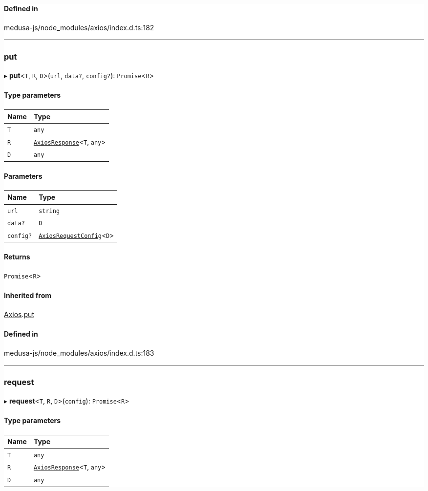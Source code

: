 #### Defined in

medusa-js/node_modules/axios/index.d.ts:182

___

### put

▸ **put**<`T`, `R`, `D`\>(`url`, `data?`, `config?`): `Promise`<`R`\>

#### Type parameters

| Name | Type |
| :------ | :------ |
| `T` | `any` |
| `R` | [`AxiosResponse`](internal.AxiosResponse.md)<`T`, `any`\> |
| `D` | `any` |

#### Parameters

| Name | Type |
| :------ | :------ |
| `url` | `string` |
| `data?` | `D` |
| `config?` | [`AxiosRequestConfig`](internal.AxiosRequestConfig.md)<`D`\> |

#### Returns

`Promise`<`R`\>

#### Inherited from

[Axios](../classes/internal.Axios.md).[put](../classes/internal.Axios.md#put)

#### Defined in

medusa-js/node_modules/axios/index.d.ts:183

___

### request

▸ **request**<`T`, `R`, `D`\>(`config`): `Promise`<`R`\>

#### Type parameters

| Name | Type |
| :------ | :------ |
| `T` | `any` |
| `R` | [`AxiosResponse`](internal.AxiosResponse.md)<`T`, `any`\> |
| `D` | `any` |
